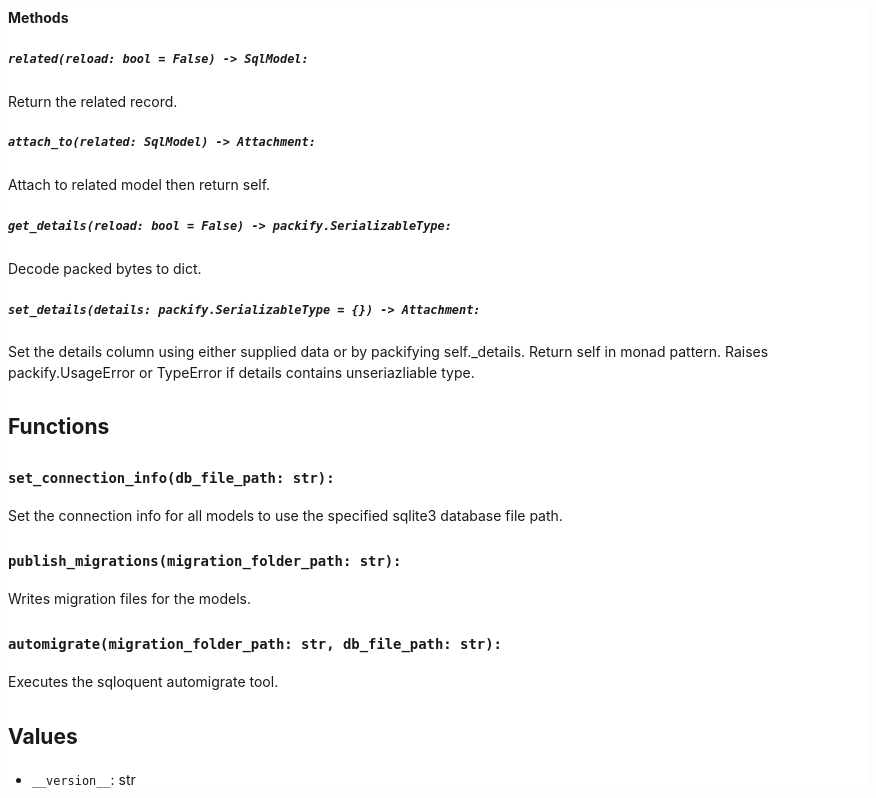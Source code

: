 #### Methods

##### `related(reload: bool = False) -> SqlModel:`

Return the related record.

##### `attach_to(related: SqlModel) -> Attachment:`

Attach to related model then return self.

##### `get_details(reload: bool = False) -> packify.SerializableType:`

Decode packed bytes to dict.

##### `set_details(details: packify.SerializableType = {}) -> Attachment:`

Set the details column using either supplied data or by packifying
self._details. Return self in monad pattern. Raises packify.UsageError or
TypeError if details contains unseriazliable type.

## Functions

### `set_connection_info(db_file_path: str):`

Set the connection info for all models to use the specified sqlite3 database
file path.

### `publish_migrations(migration_folder_path: str):`

Writes migration files for the models.

### `automigrate(migration_folder_path: str, db_file_path: str):`

Executes the sqloquent automigrate tool.

## Values

- `__version__`: str

